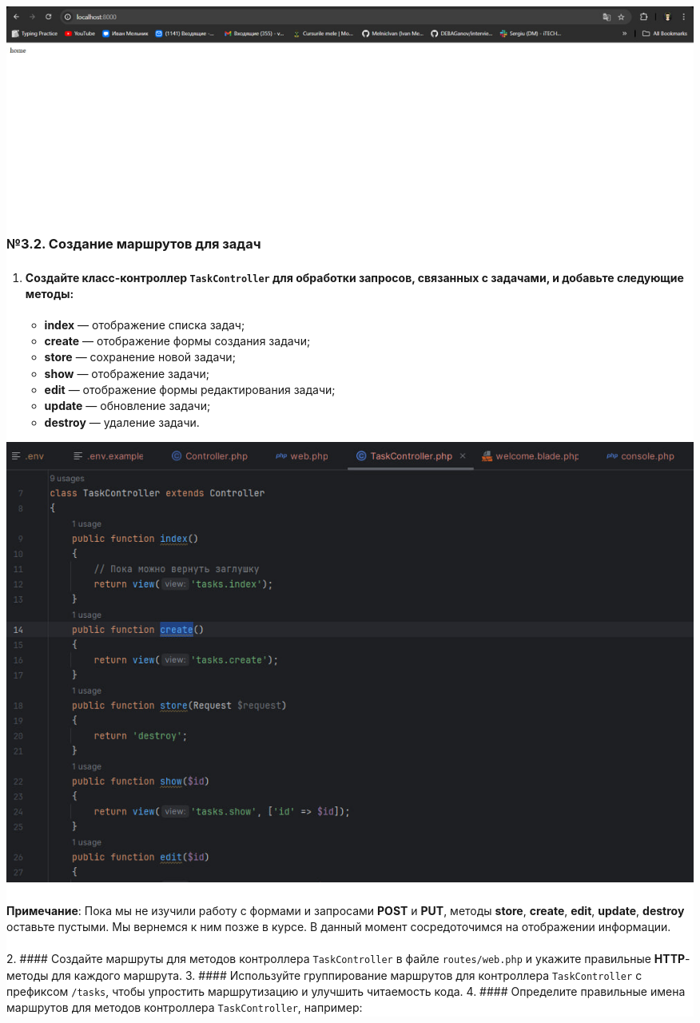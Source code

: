 ![Alt text](../labs_screens/lab_2_screens/empty_browser.png) <br><br>

### №3.2. Создание маршрутов для задач

1. #### Создайте класс-контроллер `TaskController` для обработки запросов, связанных с задачами, и добавьте следующие методы:
    - **index** — отображение списка задач;
    - **create** — отображение формы создания задачи;
    - **store** — сохранение новой задачи;
    - **show** — отображение задачи;
    - **edit** — отображение формы редактирования задачи;
    - **update** — обновление задачи;
    - **destroy** — удаление задачи.
   
![Alt text](../labs_screens/lab_2_screens/img_8.png) <br><br>
**Примечание**: Пока мы не изучили работу с формами и запросами **POST** и **PUT**, методы **store**, **create**, **edit**, **update**, **destroy** оставьте пустыми. Мы вернемся к ним позже в курсе. В данный момент сосредоточимся на отображении информации.
<br><br>
2. #### Создайте маршруты для методов контроллера `TaskController` в файле `routes/web.php` и укажите правильные **HTTP**-методы для каждого маршрута.
3. #### Используйте группирование маршрутов для контроллера `TaskController` с префиксом `/tasks`, чтобы упростить маршрутизацию и улучшить читаемость кода.
4. #### Определите правильные имена маршрутов для методов контроллера `TaskController`, например: